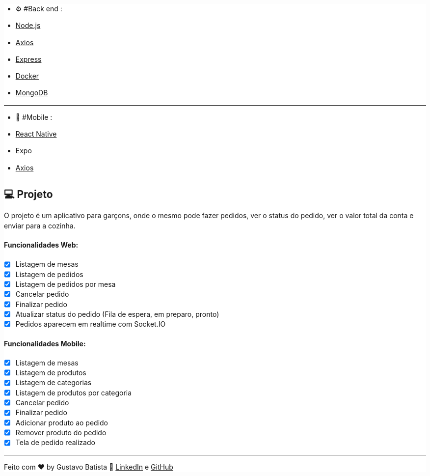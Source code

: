 - ⚙️ #Back end :

- [Node.js](https://nodejs.org/en/)
- [Axios](https://github.com/axios/axios)
- [Express](https://expressjs.com)
- [Docker](https://www.docker.com)
- [MongoDB](https://www.mongodb.com)

---

- 📱 #Mobile :

- [React Native](https://reactnative.dev/)
- [Expo](https://expo.dev/)
- [Axios](https://github.com/axios/axios)

## 💻 Projeto

O projeto é um aplicativo para garçons, onde o mesmo pode fazer pedidos, ver o status do pedido, ver o valor total da conta e enviar para a cozinha.

#### Funcionalidades Web:

- [x] Listagem de mesas
- [x] Listagem de pedidos
- [x] Listagem de pedidos por mesa
- [x] Cancelar pedido
- [x] Finalizar pedido
- [x] Atualizar status do pedido (Fila de espera, em preparo, pronto)
- [x] Pedidos aparecem em realtime com Socket.IO

#### Funcionalidades Mobile:

- [x] Listagem de mesas
- [x] Listagem de produtos
- [x] Listagem de categorias
- [x] Listagem de produtos por categoria
- [x] Cancelar pedido
- [x] Finalizar pedido
- [x] Adicionar produto ao pedido
- [x] Remover produto do pedido
- [x] Tela de pedido realizado

---

Feito com ♥ by Gustavo Batista :wave: [LinkedIn](https://www.linkedin.com/in/gustavo-h-batista/) e [GitHub](https://github.com/gustavohdab)
